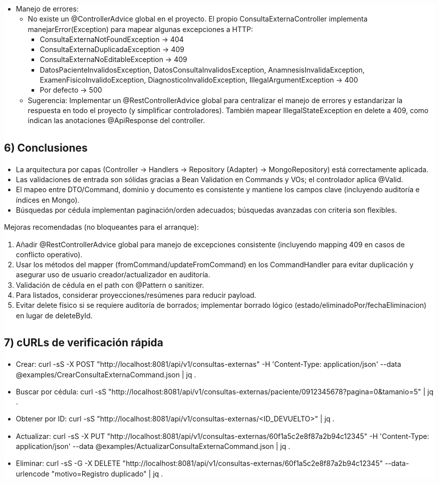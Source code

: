 - Manejo de errores:
  - No existe un @ControllerAdvice global en el proyecto. El propio ConsultaExternaController implementa manejarError(Exception) para mapear algunas excepciones a HTTP:
    - ConsultaExternaNotFoundException -> 404
    - ConsultaExternaDuplicadaException -> 409
    - ConsultaExternaNoEditableException -> 409
    - DatosPacienteInvalidosException, DatosConsultaInvalidosException, AnamnesisInvalidaException, ExamenFisicoInvalidoException, DiagnosticoInvalidoException, IllegalArgumentException -> 400
    - Por defecto -> 500
  - Sugerencia: Implementar un @RestControllerAdvice global para centralizar el manejo de errores y estandarizar la respuesta en todo el proyecto (y simplificar controladores). También mapear IllegalStateException en delete a 409, como indican las anotaciones @ApiResponse del controller.


## 6) Conclusiones

- La arquitectura por capas (Controller -> Handlers -> Repository (Adapter) -> MongoRepository) está correctamente aplicada.
- Las validaciones de entrada son sólidas gracias a Bean Validation en Commands y VOs; el controlador aplica @Valid.
- El mapeo entre DTO/Command, dominio y documento es consistente y mantiene los campos clave (incluyendo auditoría e índices en Mongo).
- Búsquedas por cédula implementan paginación/orden adecuados; búsquedas avanzadas con criteria son flexibles.

Mejoras recomendadas (no bloqueantes para el arranque):
1) Añadir @RestControllerAdvice global para manejo de excepciones consistente (incluyendo mapping 409 en casos de conflicto operativo).
2) Usar los métodos del mapper (fromCommand/updateFromCommand) en los CommandHandler para evitar duplicación y asegurar uso de usuario creador/actualizador en auditoría.
3) Validación de cédula en el path con @Pattern o sanitizer.
4) Para listados, considerar proyecciones/resúmenes para reducir payload.
5) Evitar delete físico si se requiere auditoría de borrados; implementar borrado lógico (estado/eliminadoPor/fechaEliminacion) en lugar de deleteById.


## 7) cURLs de verificación rápida

- Crear:
  curl -sS -X POST "http://localhost:8081/api/v1/consultas-externas" -H 'Content-Type: application/json' --data @examples/CrearConsultaExternaCommand.json | jq .

- Buscar por cédula:
  curl -sS "http://localhost:8081/api/v1/consultas-externas/paciente/0912345678?pagina=0&tamanio=5" | jq .

- Obtener por ID:
  curl -sS "http://localhost:8081/api/v1/consultas-externas/<ID_DEVUELTO>" | jq .

- Actualizar:
  curl -sS -X PUT "http://localhost:8081/api/v1/consultas-externas/60f1a5c2e8f87a2b94c12345" -H 'Content-Type: application/json' --data @examples/ActualizarConsultaExternaCommand.json | jq .

- Eliminar:
  curl -sS -G -X DELETE "http://localhost:8081/api/v1/consultas-externas/60f1a5c2e8f87a2b94c12345" --data-urlencode "motivo=Registro duplicado" | jq .
